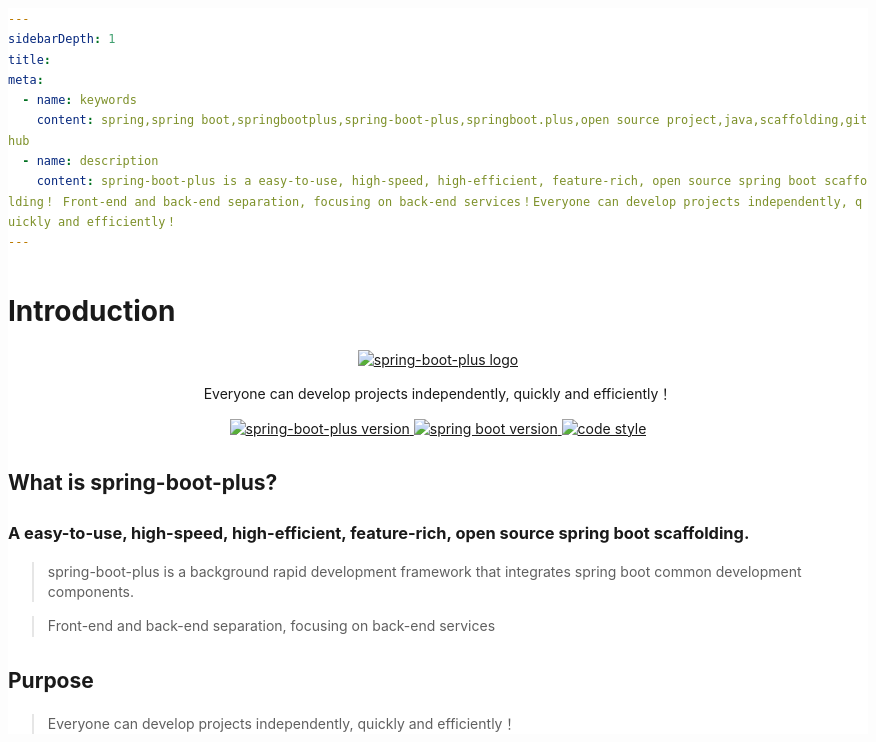 ```yaml
---
sidebarDepth: 1
title: 
meta:
  - name: keywords
    content: spring,spring boot,springbootplus,spring-boot-plus,springboot.plus,open source project,java,scaffolding,github
  - name: description
    content: spring-boot-plus is a easy-to-use, high-speed, high-efficient, feature-rich, open source spring boot scaffolding！ Front-end and back-end separation, focusing on back-end services！Everyone can develop projects independently, quickly and efficiently！
---
```


# Introduction

<p align="center">
  <a href="https://github.com/geekidea/spring-boot-plus">
   <img alt="spring-boot-plus logo" src="https://springboot.plus/img/logo.png">
  </a>
</p>
<p align="center">
  Everyone can develop projects independently, quickly and efficiently！
</p>

<p align="center">  
  <a href="https://github.com/geekidea/spring-boot-plus/">
    <img alt="spring-boot-plus version" src="https://img.shields.io/badge/spring--boot--plus-1.4.0-blue">
  </a>
  <a href="https://github.com/spring-projects/spring-boot">
    <img alt="spring boot version" src="https://img.shields.io/badge/spring%20boot-2.2.0.RELEASE-brightgreen">
  </a>
  <a href="https://www.apache.org/licenses/LICENSE-2.0">
    <img alt="code style" src="https://img.shields.io/badge/license-Apache%202-4EB1BA.svg?style=flat-square">
  </a>
</p>

## What is spring-boot-plus?

### A **easy-to-use**, **high-speed**, **high-efficient**, **feature-rich**, **open source** spring boot scaffolding.
> spring-boot-plus is a background rapid development framework that integrates spring boot common development components.

> Front-end and back-end separation, focusing on back-end services

## Purpose
> Everyone can develop projects independently, quickly and efficiently！

